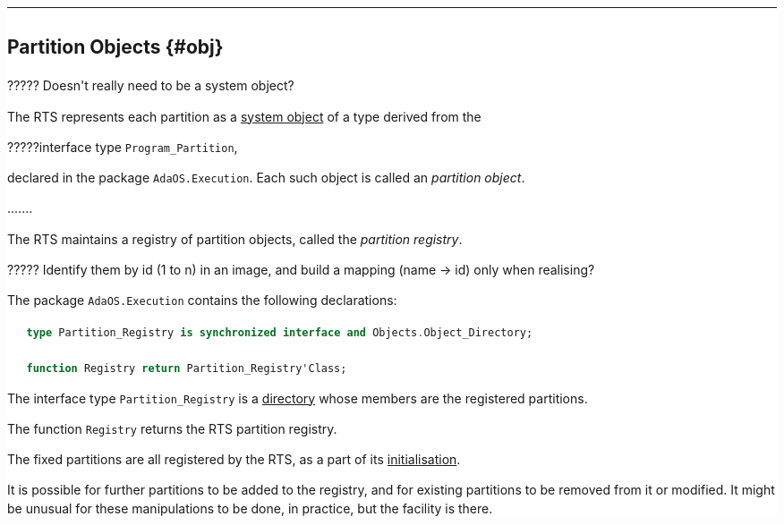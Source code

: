 

-----------------------------------------------------------------------------------------------
## Partition Objects {#obj}



????? Doesn't really need to be a system object?



The RTS represents each partition as a [system object](../objects/objects.md) of a type 
derived from the 

?????interface type `Program_Partition`, 

declared in the package `AdaOS.Execution`. 
Each such object is called an _partition object_. 

.......

The RTS maintains a registry of partition objects, called the _partition registry_. 








????? Identify them by id (1 to n) in an image, and build a mapping (name -> id) only when realising?








The package `AdaOS.Execution` contains the following declarations: 

```ada
   type Partition_Registry is synchronized interface and Objects.Object_Directory;

   function Registry return Partition_Registry'Class;
```

The interface type `Partition_Registry` is a [directory](../objects/containers.md#dir) whose 
members are the registered partitions. 

The function `Registry` returns the RTS partition registry.

The fixed partitions are all registered by the RTS, as a part of its 
[initialisation](../adaos/rts.md#init). 

It is possible for further partitions to be added to the registry, and for existing partitions 
to be removed from it or modified. It might be unusual for these manipulations to be done, in 
practice, but the facility is there. 










